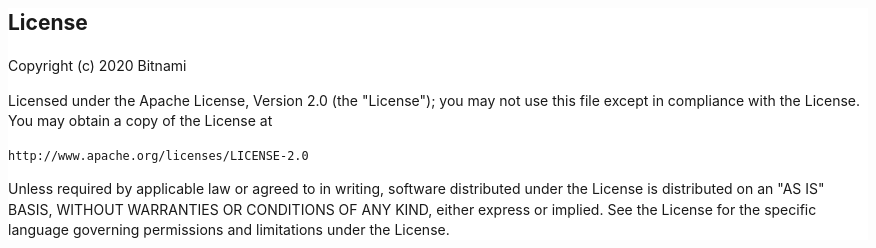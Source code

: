 ## License

Copyright (c) 2020 Bitnami

Licensed under the Apache License, Version 2.0 (the "License");
you may not use this file except in compliance with the License.
You may obtain a copy of the License at

    http://www.apache.org/licenses/LICENSE-2.0

Unless required by applicable law or agreed to in writing, software
distributed under the License is distributed on an "AS IS" BASIS,
WITHOUT WARRANTIES OR CONDITIONS OF ANY KIND, either express or implied.
See the License for the specific language governing permissions and
limitations under the License.
